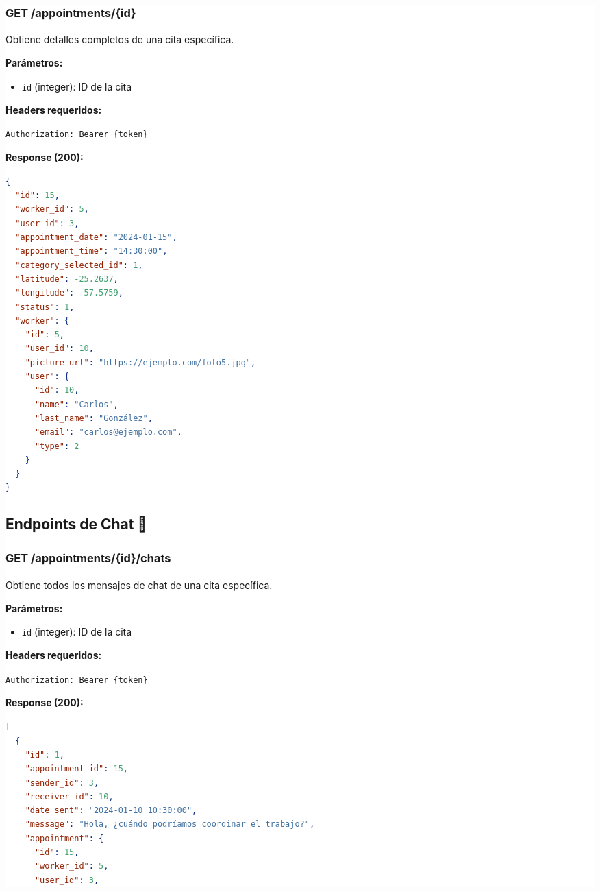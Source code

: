 
### GET /appointments/{id}
Obtiene detalles completos de una cita específica.

**Parámetros:**
- `id` (integer): ID de la cita

**Headers requeridos:**
```
Authorization: Bearer {token}
```

**Response (200):**
```json
{
  "id": 15,
  "worker_id": 5,
  "user_id": 3,
  "appointment_date": "2024-01-15",
  "appointment_time": "14:30:00",
  "category_selected_id": 1,
  "latitude": -25.2637,
  "longitude": -57.5759,
  "status": 1,
  "worker": {
    "id": 5,
    "user_id": 10,
    "picture_url": "https://ejemplo.com/foto5.jpg",
    "user": {
      "id": 10,
      "name": "Carlos",
      "last_name": "González",
      "email": "carlos@ejemplo.com",
      "type": 2
    }
  }
}
```

## Endpoints de Chat 💬

### GET /appointments/{id}/chats
Obtiene todos los mensajes de chat de una cita específica.

**Parámetros:**
- `id` (integer): ID de la cita

**Headers requeridos:**
```
Authorization: Bearer {token}
```

**Response (200):**
```json
[
  {
    "id": 1,
    "appointment_id": 15,
    "sender_id": 3,
    "receiver_id": 10,
    "date_sent": "2024-01-10 10:30:00",
    "message": "Hola, ¿cuándo podríamos coordinar el trabajo?",
    "appointment": {
      "id": 15,
      "worker_id": 5,
      "user_id": 3,
```
